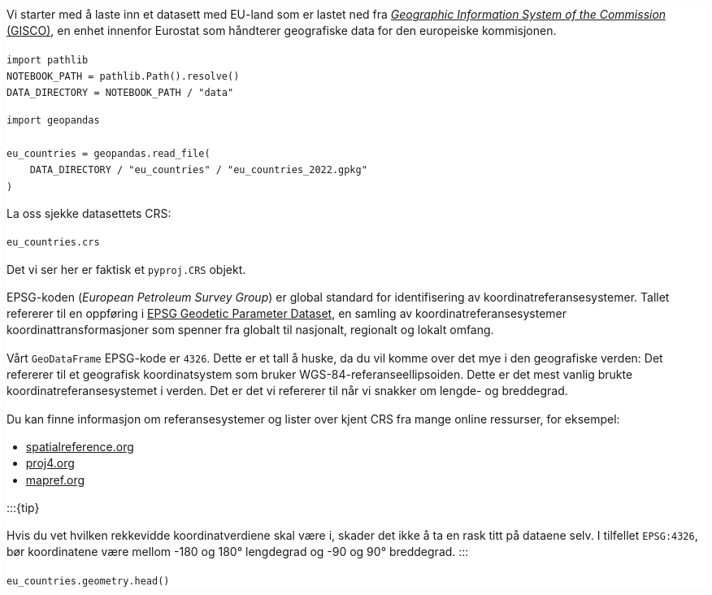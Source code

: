 Vi starter med å laste inn et datasett med EU-land som er lastet ned
fra [*Geographic Information System of the Commission*
(GISCO)](https://ec.europa.eu/eurostat/web/gisco/geodata/reference-data/administrative-units-statistical-units/countries),
en enhet innenfor Eurostat som håndterer geografiske data for den europeiske
kommisjonen.

```{code-cell} python
import pathlib 
NOTEBOOK_PATH = pathlib.Path().resolve()
DATA_DIRECTORY = NOTEBOOK_PATH / "data"
```

```{code-cell} python
import geopandas

eu_countries = geopandas.read_file(
    DATA_DIRECTORY / "eu_countries" / "eu_countries_2022.gpkg"
)
```

La oss sjekke datasettets CRS:

```{code-cell} python
eu_countries.crs
```

Det vi ser her er faktisk et `pyproj.CRS` objekt. 

EPSG-koden (*European Petroleum Survey Group*) er global standard for
identifisering av koordinatreferansesystemer. Tallet refererer til en oppføring i
[EPSG Geodetic Parameter Dataset](http://www.epsg.org/), en samling av
koordinatreferansesystemer koordinattransformasjoner som spenner fra globalt til
nasjonalt, regionalt og lokalt omfang.

Vårt `GeoDataFrame` EPSG-kode er `4326`. Dette er et tall å huske, da du
vil komme over det mye i den geografiske verden: Det refererer til et geografisk
koordinatsystem som bruker WGS-84-referanseellipsoiden. Dette er det mest
vanlig brukte koordinatreferansesystemet i verden. Det er det vi refererer til
når vi snakker om lengde- og breddegrad.

Du kan finne informasjon om referansesystemer og lister over kjent
CRS fra mange online ressurser, for eksempel:
- [spatialreference.org](http://spatialreference.org/)
- [proj4.org](https://proj4.org/operations/projections/)
- [mapref.org](http://mapref.org/CollectionofCRSinEurope.html)


:::{tip}

Hvis du vet hvilken rekkevidde koordinatverdiene skal være i, skader det ikke å ta en rask titt på dataene selv. I tilfellet `EPSG:4326`, bør koordinatene være mellom -180 og 180° lengdegrad og -90 og 90° breddegrad.
:::

```{code-cell} python
eu_countries.geometry.head()
```
